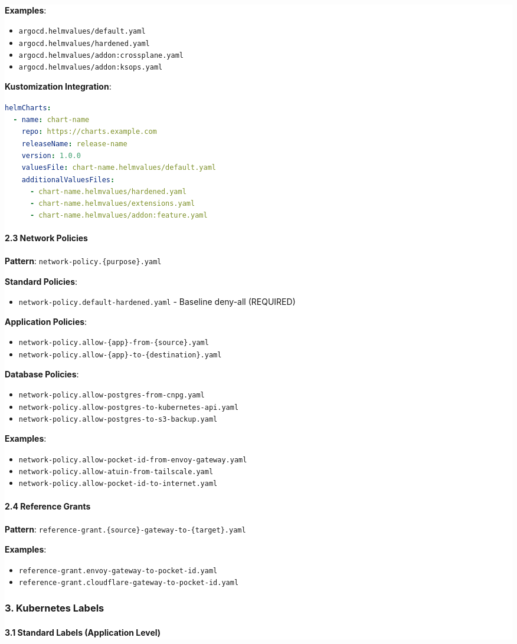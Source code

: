 **Examples**:

* `argocd.helmvalues/default.yaml`
* `argocd.helmvalues/hardened.yaml`
* `argocd.helmvalues/addon:crossplane.yaml`
* `argocd.helmvalues/addon:ksops.yaml`

**Kustomization Integration**:

```yaml
helmCharts:
  - name: chart-name
    repo: https://charts.example.com
    releaseName: release-name
    version: 1.0.0
    valuesFile: chart-name.helmvalues/default.yaml
    additionalValuesFiles:
      - chart-name.helmvalues/hardened.yaml
      - chart-name.helmvalues/extensions.yaml
      - chart-name.helmvalues/addon:feature.yaml
```

#### 2.3 Network Policies

**Pattern**: `network-policy.{purpose}.yaml`

**Standard Policies**:

* `network-policy.default-hardened.yaml` - Baseline deny-all (REQUIRED)

**Application Policies**:

* `network-policy.allow-{app}-from-{source}.yaml`
* `network-policy.allow-{app}-to-{destination}.yaml`

**Database Policies**:

* `network-policy.allow-postgres-from-cnpg.yaml`
* `network-policy.allow-postgres-to-kubernetes-api.yaml`
* `network-policy.allow-postgres-to-s3-backup.yaml`

**Examples**:

* `network-policy.allow-pocket-id-from-envoy-gateway.yaml`
* `network-policy.allow-atuin-from-tailscale.yaml`
* `network-policy.allow-pocket-id-to-internet.yaml`

#### 2.4 Reference Grants

**Pattern**: `reference-grant.{source}-gateway-to-{target}.yaml`

**Examples**:

* `reference-grant.envoy-gateway-to-pocket-id.yaml`
* `reference-grant.cloudflare-gateway-to-pocket-id.yaml`

### 3. Kubernetes Labels

#### 3.1 Standard Labels (Application Level)
